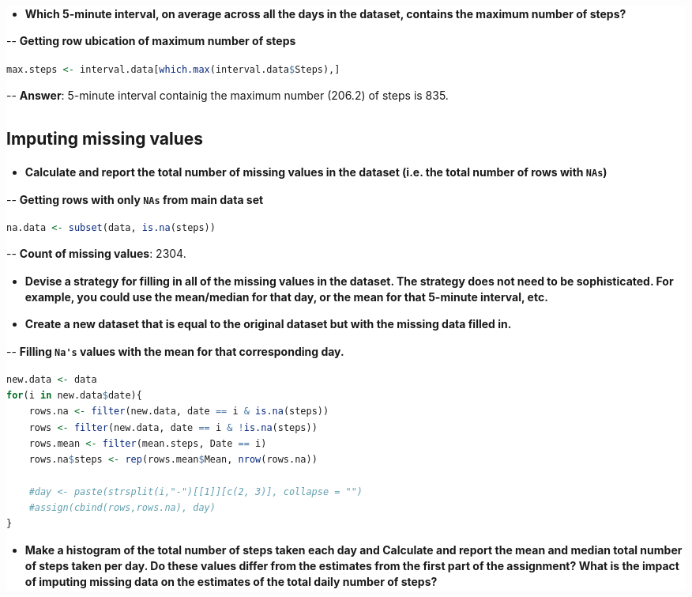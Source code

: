 - **Which 5-minute interval, on average across all the days in the dataset, contains the maximum number of steps?**

-- **Getting row ubication of maximum number of steps**

```r
max.steps <- interval.data[which.max(interval.data$Steps),]
```

-- **Answer**: 5-minute interval containig the maximum number (206.2) of steps is 835.


## Imputing missing values

- **Calculate and report the total number of missing values in the dataset (i.e. the total number of rows with `NAs`)**

-- **Getting rows with only `NAs` from main data set**

```r
na.data <- subset(data, is.na(steps))
```

-- **Count of missing values**: 2304.

- **Devise a strategy for filling in all of the missing values in the dataset. The strategy does not need to be sophisticated. 
For example, you could use the mean/median for that day, or the mean for that 5-minute interval, etc.**

- **Create a new dataset that is equal to the original dataset but with the missing data filled in.**

-- **Filling `Na's` values with the mean for that corresponding day.**


```r
new.data <- data
for(i in new.data$date){
	rows.na <- filter(new.data, date == i & is.na(steps))
	rows <- filter(new.data, date == i & !is.na(steps))
	rows.mean <- filter(mean.steps, Date == i)
	rows.na$steps <- rep(rows.mean$Mean, nrow(rows.na))
	
	#day <- paste(strsplit(i,"-")[[1]][c(2, 3)], collapse = "")
	#assign(cbind(rows,rows.na), day)
}
```

- **Make a histogram of the total number of steps taken each day and Calculate and report the mean and median total number of 
steps taken per day. Do these values differ from the estimates from the first part of the assignment? What is the impact of 
imputing missing data on the estimates of the total daily number of steps?**
